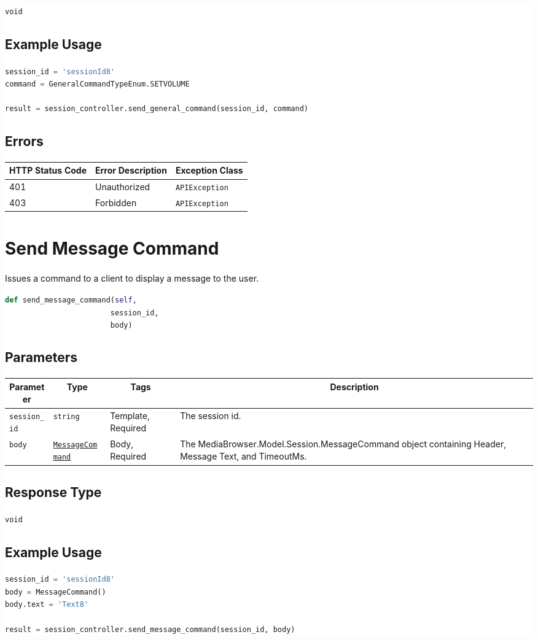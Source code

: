 `void`

## Example Usage

```python
session_id = 'sessionId8'
command = GeneralCommandTypeEnum.SETVOLUME

result = session_controller.send_general_command(session_id, command)
```

## Errors

| HTTP Status Code | Error Description | Exception Class |
|  --- | --- | --- |
| 401 | Unauthorized | `APIException` |
| 403 | Forbidden | `APIException` |


# Send Message Command

Issues a command to a client to display a message to the user.

```python
def send_message_command(self,
                        session_id,
                        body)
```

## Parameters

| Parameter | Type | Tags | Description |
|  --- | --- | --- | --- |
| `session_id` | `string` | Template, Required | The session id. |
| `body` | [`MessageCommand`](../../doc/models/message-command.md) | Body, Required | The MediaBrowser.Model.Session.MessageCommand object containing Header, Message Text, and TimeoutMs. |

## Response Type

`void`

## Example Usage

```python
session_id = 'sessionId8'
body = MessageCommand()
body.text = 'Text8'

result = session_controller.send_message_command(session_id, body)
```
